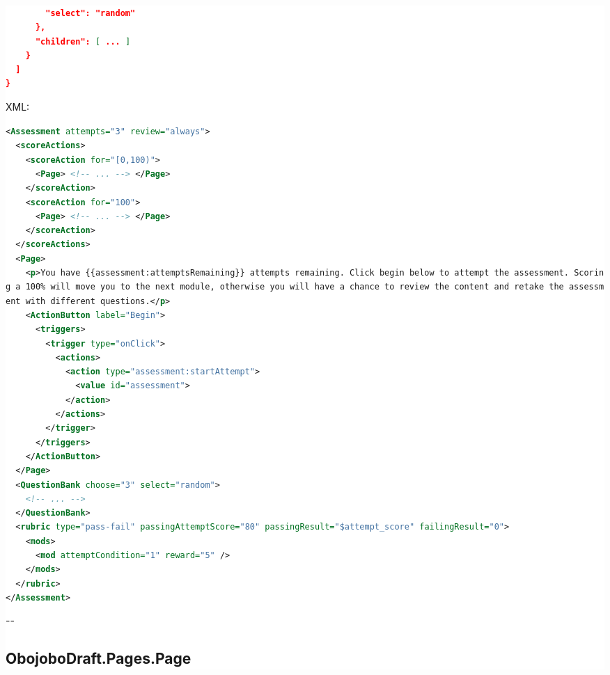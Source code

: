 ```json
        "select": "random"
      },
      "children": [ ... ]
    }
  ]
}
```

XML:

```xml
<Assessment attempts="3" review="always">
  <scoreActions>
    <scoreAction for="[0,100)">
      <Page> <!-- ... --> </Page>
    </scoreAction>
    <scoreAction for="100">
      <Page> <!-- ... --> </Page>
    </scoreAction>
  </scoreActions>
  <Page>
    <p>You have {{assessment:attemptsRemaining}} attempts remaining. Click begin below to attempt the assessment. Scoring a 100% will move you to the next module, otherwise you will have a chance to review the content and retake the assessment with different questions.</p>
    <ActionButton label="Begin">
      <triggers>
        <trigger type="onClick">
          <actions>
            <action type="assessment:startAttempt">
              <value id="assessment">
            </action>
          </actions>
        </trigger>
      </triggers>
    </ActionButton>
  </Page>
  <QuestionBank choose="3" select="random">
    <!-- ... -->
  </QuestionBank>
  <rubric type="pass-fail" passingAttemptScore="80" passingResult="$attempt_score" failingResult="0">
    <mods>
      <mod attemptCondition="1" reward="5" />
    </mods>
  </rubric>
</Assessment>
```

--

## ObojoboDraft.Pages.Page
